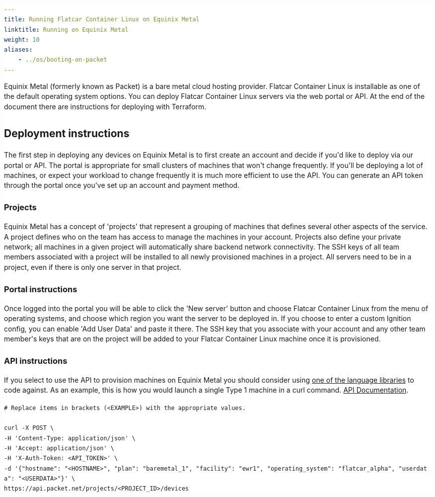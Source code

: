 ```yaml
---
title: Running Flatcar Container Linux on Equinix Metal
linktitle: Running on Equinix Metal
weight: 10
aliases:
    - ../os/booting-on-packet
---
```


Equinix Metal (formerly known as Packet) is a bare metal cloud hosting provider. Flatcar Container Linux is installable as one of the default operating system options. You can deploy Flatcar Container Linux servers via the web portal or API. At the end of the document there are instructions for deploying with Terraform.

## Deployment instructions

The first step in deploying any devices on Equinix Metal is to first create an account and decide if you'd like to deploy via our portal or API. The portal is appropriate for small clusters of machines that won't change frequently. If you'll be deploying a lot of machines, or expect your workload to change frequently it is much more efficient to use the API. You can generate an API token through the portal once you've set up an account and payment method.

### Projects

Equinix Metal has a concept of 'projects' that represent a grouping of machines that defines several other aspects of the service. A project defines who on the team has access to manage the machines in your account. Projects also define your private network; all machines in a given project will automatically share backend network connectivity. The SSH keys of all team members associated with a project will be installed to all newly provisioned machines in a project. All servers need to be in a project, even if there is only one server in that project.

### Portal instructions

Once logged into the portal you will be able to click the 'New server' button and choose Flatcar Container Linux from the menu of operating systems, and choose which region you want the server to be deployed in. If you choose to enter a custom Ignition config, you can enable 'Add User Data' and paste it there. The SSH key that you associate with your account and any other team member's keys that are on the project will be added to your Flatcar Container Linux machine once it is provisioned.

### API instructions

If you select to use the API to provision machines on Equinix Metal you should consider using [one of the language libraries](https://www.packet.com/developers/libraries/) to code against. As an example, this is how you would launch a single Type 1 machine in a curl command. [API Documentation](https://www.packet.com/developers/api/).

```shell
# Replace items in brackets (<EXAMPLE>) with the appropriate values.

curl -X POST \
-H 'Content-Type: application/json' \
-H 'Accept: application/json' \
-H 'X-Auth-Token: <API_TOKEN>' \
-d '{"hostname": "<HOSTNAME>", "plan": "baremetal_1", "facility": "ewr1", "operating_system": "flatcar_alpha", "userdata": "<USERDATA>"}' \
https://api.packet.net/projects/<PROJECT_ID>/devices
```
